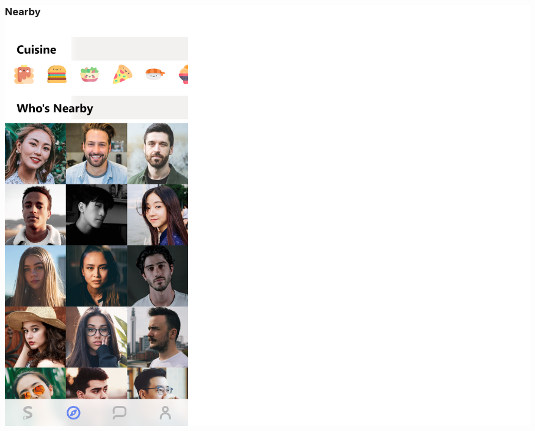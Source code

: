 ### Nearby
<div style='display:flex;'>
  <img alt='Nearby Page' src='client/screenshots/nearby/nearby.png' width='300'/>